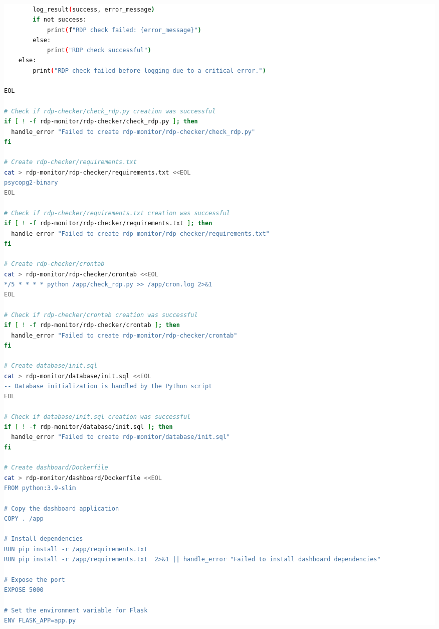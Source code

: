 ```bash
        log_result(success, error_message)
        if not success:
            print(f"RDP check failed: {error_message}")
        else:
            print("RDP check successful")
    else:
        print("RDP check failed before logging due to a critical error.")

EOL

# Check if rdp-checker/check_rdp.py creation was successful
if [ ! -f rdp-monitor/rdp-checker/check_rdp.py ]; then
  handle_error "Failed to create rdp-monitor/rdp-checker/check_rdp.py"
fi

# Create rdp-checker/requirements.txt
cat > rdp-monitor/rdp-checker/requirements.txt <<EOL
psycopg2-binary
EOL

# Check if rdp-checker/requirements.txt creation was successful
if [ ! -f rdp-monitor/rdp-checker/requirements.txt ]; then
  handle_error "Failed to create rdp-monitor/rdp-checker/requirements.txt"
fi

# Create rdp-checker/crontab
cat > rdp-monitor/rdp-checker/crontab <<EOL
*/5 * * * * python /app/check_rdp.py >> /app/cron.log 2>&1
EOL

# Check if rdp-checker/crontab creation was successful
if [ ! -f rdp-monitor/rdp-checker/crontab ]; then
  handle_error "Failed to create rdp-monitor/rdp-checker/crontab"
fi

# Create database/init.sql
cat > rdp-monitor/database/init.sql <<EOL
-- Database initialization is handled by the Python script
EOL

# Check if database/init.sql creation was successful
if [ ! -f rdp-monitor/database/init.sql ]; then
  handle_error "Failed to create rdp-monitor/database/init.sql"
fi

# Create dashboard/Dockerfile
cat > rdp-monitor/dashboard/Dockerfile <<EOL
FROM python:3.9-slim

# Copy the dashboard application
COPY . /app

# Install dependencies
RUN pip install -r /app/requirements.txt
RUN pip install -r /app/requirements.txt  2>&1 || handle_error "Failed to install dashboard dependencies"

# Expose the port
EXPOSE 5000

# Set the environment variable for Flask
ENV FLASK_APP=app.py

```